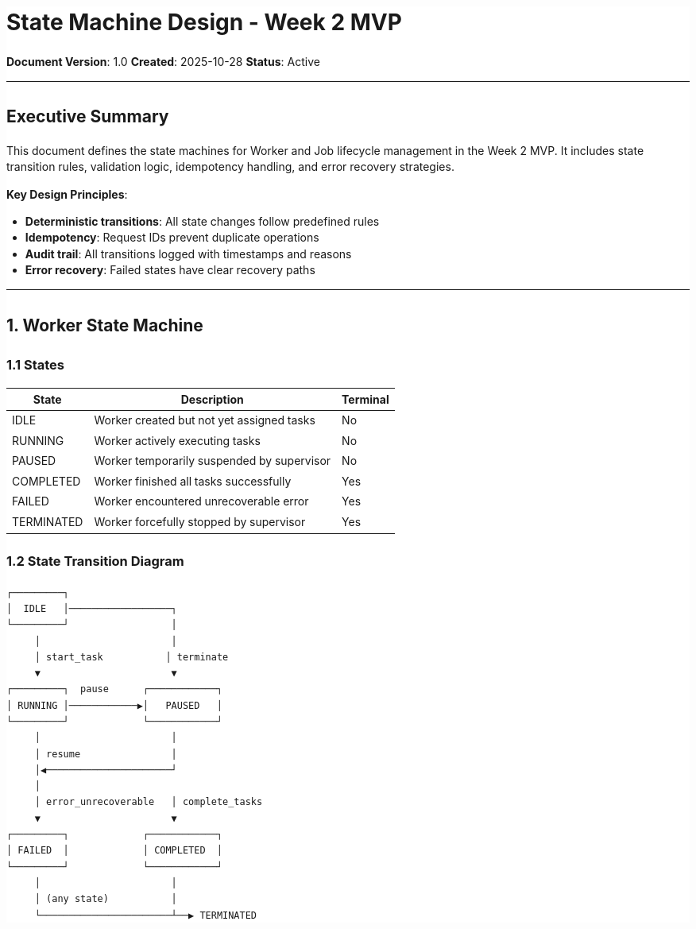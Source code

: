 # State Machine Design - Week 2 MVP

**Document Version**: 1.0
**Created**: 2025-10-28
**Status**: Active

---

## Executive Summary

This document defines the state machines for Worker and Job lifecycle management in the Week 2 MVP. It includes state transition rules, validation logic, idempotency handling, and error recovery strategies.

**Key Design Principles**:
- **Deterministic transitions**: All state changes follow predefined rules
- **Idempotency**: Request IDs prevent duplicate operations
- **Audit trail**: All transitions logged with timestamps and reasons
- **Error recovery**: Failed states have clear recovery paths

---

## 1. Worker State Machine

### 1.1 States

| State | Description | Terminal |
|-------|-------------|----------|
| IDLE | Worker created but not yet assigned tasks | No |
| RUNNING | Worker actively executing tasks | No |
| PAUSED | Worker temporarily suspended by supervisor | No |
| COMPLETED | Worker finished all tasks successfully | Yes |
| FAILED | Worker encountered unrecoverable error | Yes |
| TERMINATED | Worker forcefully stopped by supervisor | Yes |

### 1.2 State Transition Diagram

```
┌─────────┐
│  IDLE   │──────────────────┐
└─────────┘                  │
     │                       │
     │ start_task           │ terminate
     ▼                       ▼
┌─────────┐  pause      ┌────────────┐
│ RUNNING │────────────▶│   PAUSED   │
└─────────┘             └────────────┘
     │                       │
     │ resume                │
     │◀──────────────────────┘
     │
     │ error_unrecoverable   │ complete_tasks
     ▼                       ▼
┌─────────┐             ┌────────────┐
│ FAILED  │             │ COMPLETED  │
└─────────┘             └────────────┘
     │                       │
     │ (any state)           │
     └───────────────────────┴──▶ TERMINATED
```